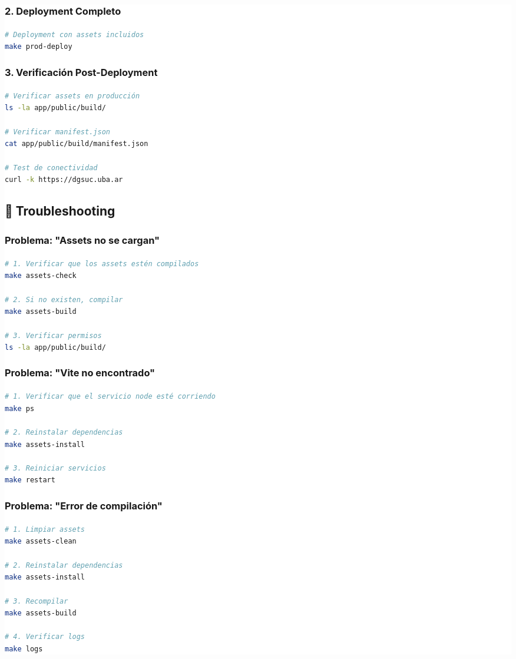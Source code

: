 ### 2. Deployment Completo

```bash
# Deployment con assets incluidos
make prod-deploy
```

### 3. Verificación Post-Deployment

```bash
# Verificar assets en producción
ls -la app/public/build/

# Verificar manifest.json
cat app/public/build/manifest.json

# Test de conectividad
curl -k https://dgsuc.uba.ar
```

## 🔧 Troubleshooting

### Problema: "Assets no se cargan"

```bash
# 1. Verificar que los assets estén compilados
make assets-check

# 2. Si no existen, compilar
make assets-build

# 3. Verificar permisos
ls -la app/public/build/
```

### Problema: "Vite no encontrado"

```bash
# 1. Verificar que el servicio node esté corriendo
make ps

# 2. Reinstalar dependencias
make assets-install

# 3. Reiniciar servicios
make restart
```

### Problema: "Error de compilación"

```bash
# 1. Limpiar assets
make assets-clean

# 2. Reinstalar dependencias
make assets-install

# 3. Recompilar
make assets-build

# 4. Verificar logs
make logs
```
